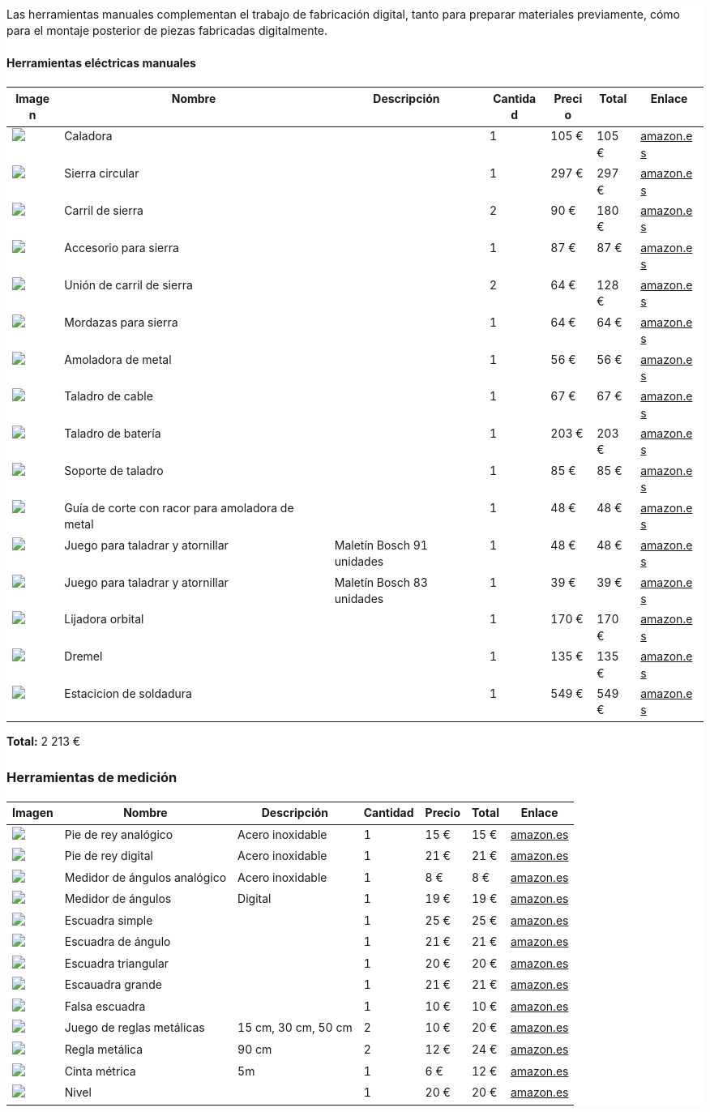 Las herramientas manuales complementan el trabajo de fabricación digital, tanto para preparar materiales previamente, cómo para el montaje posterior de piezas fabricadas digitalmente.

#### Herramientas eléctricas manuales

| Imagen | Nombre | Descripción | Cantidad | Precio | Total | Enlace |
| --- | --- | --- | --- | --- | --- | --- |
| ![](https://i.imgur.com/jRR9hUf.png) | Caladora |     | 1   | 105 € | 105 € | [amazon.es](https://www.amazon.es/gp/product/B018GT01JG) |
| ![](https://i.imgur.com/Onsn5QA.png) | Sierra circular |     | 1   | 297 € | 297 € | [amazon.es](https://www.amazon.es/Bosch-GKS-GCE-Professional-aspiraci%C3%B3n/dp/B0071T3MB2) |
| ![](https://i.imgur.com/HYlK3Qn.png) | Carril de sierra |     | 2   | 90 € | 180 € | [amazon.es](https://www.amazon.es/Bosch-FSN-1100-Professional-longitud/dp/B007258YOK) |
| ![](https://i.imgur.com/peiCdzX.png) | Accesorio para sierra |     | 1   | 87 € | 87 € | [amazon.es](https://www.amazon.es/Bosch-FSN-WAN-Professional-Sistema/dp/B007258COC) |
| ![](https://i.imgur.com/5Qe1Xlk.png) | Unión de carril de sierra |     | 2   | 64 € | 128 € | [amazon.es](https://www.amazon.es/Bosch-PFSN-VEL-Professional-Accesorio/dp/B007259656) |
| ![](https://i.imgur.com/PMtNVAu.png) | Mordazas para sierra |     | 1   | 64 € | 64 € | [amazon.es](https://www.amazon.es/Bosch-Profesional-Mordazas-para-1600A001F8/dp/B00YQ2PYRC) |
| ![](https://i.imgur.com/UWdEU2M.png) | Amoladora de metal |     | 1   | 56 € | 56 € | [amazon.es](https://www.amazon.es/Bosch-GWS-7-115-Professional-Miniamoladora/dp/B018YP6X26) |
| ![](https://i.imgur.com/irBhjCu.png) | Taladro de cable |     | 1   | 67 € | 67 € | [amazon.es](hhttps://www.amazon.es/dp/B000EBN174) |
| ![](https://i.imgur.com/f9jWwcw.png) | Taladro de batería |     | 1   | 203 € | 203 € | [amazon.es](https://www.amazon.es/dp/B07FWTKXJM) |
| ![](https://i.imgur.com/U66XJuC.png) | Soporte de taladro |     | 1   | 85 € | 85 € | [amazon.es](https://www.amazon.es/Wolfcraft-5027000-5027000-1-taladros-exactitud/dp/B003TWVBEA) |
| ![](https://i.imgur.com/ZqRAQLd.png) | Guía de corte con racor para amoladora de metal |     | 1   | 48 € | 48 € | [amazon.es](https://www.amazon.es/Bosch-605-510-292-aspiraci%C3%B3n/dp/B003TWOW3C/) |
| ![](https://i.imgur.com/0lWxvNw.png) | Juego para taladrar y atornillar | Maletín Bosch 91 unidades | 1   | 48 € | 48 € | [amazon.es](https://www.amazon.es/Bosch-V-Line-Titanio-destornillador-dinamom%C3%A9trico/dp/B00GGKMNTO) |
| ![](https://i.imgur.com/aVl9Vzs.png) | Juego para taladrar y atornillar | Maletín Bosch 83 unidades | 1   | 39 € | 39 € | [amazon.es](https://www.amazon.es/Bosch-V-Line-Titanio-unidades-atornillar/dp/B00GGKMN58) |
| ![](https://i.imgur.com/BOqXWJk.png) | Lijadora orbital |     | 1   | 170 € | 170 € | [amazon.es](https://www.amazon.es/Bosch-GSS-Professional-microfiltro-superficie/dp/B000EBN16K) |
| ![](https://i.imgur.com/mrr1cb2.png) | Dremel |     | 1   | 135 € | 135 € | [amazon.es](https://www.amazon.es/Dremel-4000-4-multiherramienta-accesorios-complementos/dp/B0156XTGGO) |
| ![](https://i.imgur.com/xwUP7CB.png) | Estacicion de soldadura |     | 1   | 549 € | 549 € | [amazon.es](https://www.amazon.es/AC-DC-IGBT-dispositivo-200-amperios/dp/B07KRBYY55) |

**Total:** 2 213 €

### Herramientas de medición

| Imagen | Nombre | Descripción | Cantidad | Precio | Total | Enlace |
| --- | --- | --- | --- | --- | --- | --- |
| ![](https://i.imgur.com/8B3cmmX.png) | Pie de rey analógico | Acero inoxidable | 1   | 15 € | 15 € | [amazon.es](https://www.amazon.es/Preciva-Electr%C3%B3nica-Inoxidable-medici%C3%B3n-duradero/dp/B073S69SQ1) |
| ![](https://i.imgur.com/HQkNcQ1.png) | Pie de rey digital | Acero inoxidable | 1   | 21 € | 21 € | [amazon.es](https://www.amazon.es/Preciva-Electr%C3%B3nica-Inoxidable-medici%C3%B3n-duradero/dp/B073S69SQ1) |
| ![](https://i.imgur.com/Wx3232C.png) | Medidor de ángulos analógico | Acero inoxidable | 1   | 8 € | 8 € | [amazon.es](https://www.amazon.es/Transportador-angulos-Metalico-giratorio-Industrial/dp/B08CH12MVB) |
| ![](https://i.imgur.com/2i3Z1FU.png) | Medidor de ángulos | Digital | 1   | 19 € | 19 € | [amazon.es](https://www.amazon.es/Medidor-angulos-digital-Preciva-medici%C3%B3n/dp/B07F2DM331) |
| ![](https://i.imgur.com/VpFiGx7.png) | Escuadra simple |     | 1   | 25 € | 25 € | [amazon.es](https://www.amazon.es/Stanley-1-45-687-Escuadra-Carpintero-400mm/dp/B0001IW9EG) |
| ![](https://i.imgur.com/Gz6WcmR.png) | Escuadra de ángulo |     | 1   | 21 € | 21 € | [amazon.es](https://www.amazon.es/Stanley-Escuadra-%C3%A1ngulo-30-cm/dp/B008DI1B7W) |
| ![](https://i.imgur.com/FwWp0Qu.png) | Escuadra triangular |     | 1   | 20 € | 20 € | [amazon.es](https://www.amazon.es/YOTINO-Tri%C3%A1ngulo-Pulgadas-Aleaci%C3%B3n-Herramienta/dp/B07ZTJTM9P) |
| ![](https://i.imgur.com/Yjy1vsr.png) | Escauadra grande |     | 1   | 21 € | 21 € | [amazon.es](https://www.amazon.es/Silverline-SL35-Escuadra-acero-carpintero/dp/B000LFRY08) |
| ![](https://i.imgur.com/037cydX.png) | Falsa escuadra |     | 1   | 10 € | 10 € | [amazon.es](https://www.amazon.es/Stanley-0-46-825-Falsa-escuadra-200mm/dp/B002V53UKE) |
| ![](https://i.imgur.com/FDqdKu4.png) | Juego de reglas metálicas | 15 cm, 30 cm, 50 cm | 2   | 10 € | 20 € | [amazon.es](https://www.amazon.es/Wolfcraft-5205000-Escuadra-universal-longitud/dp/B001S2R4DA) |
| ![](https://i.imgur.com/7qWIXkU.png) | Regla metálica | 90 cm | 2   | 12 € | 24 € | [amazon.es](https://www.amazon.es/Silverline-MT69-Regla-90-cm/dp/B000LFVRLU) |
| ![](https://i.imgur.com/Y7FJYOB.png) | Cinta métrica | 5m  | 1   | 6 € | 12 € | [amazon.es](https://www.amazon.es/ox-t029105-M%C3%A9tricas-comercio-cinta-m%C3%A9trica-negro/dp/B075SJ7X9J) |
| ![](https://i.imgur.com/1xrpUGo.png) | Nivel |     | 1   | 20 € | 20 € | [amazon.es](https://www.amazon.es/Bosch-Professional-Nivel-burbuja-25/dp/B07J274RJG) |
